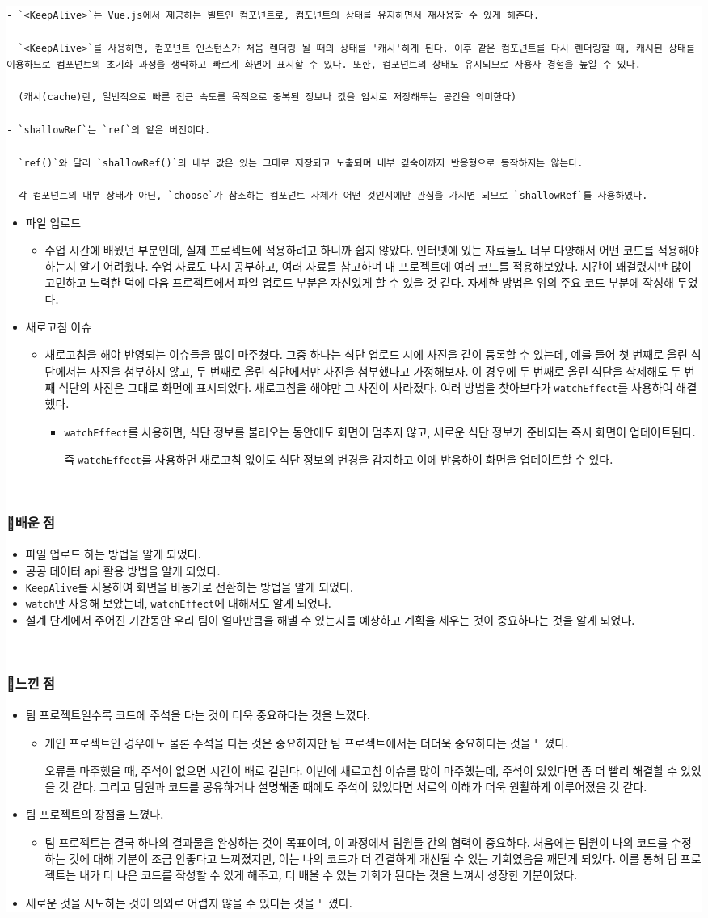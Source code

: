     - `<KeepAlive>`는 Vue.js에서 제공하는 빌트인 컴포넌트로, 컴포넌트의 상태를 유지하면서 재사용할 수 있게 해준다. 

      `<KeepAlive>`를 사용하면, 컴포넌트 인스턴스가 처음 렌더링 될 때의 상태를 '캐시'하게 된다. 이후 같은 컴포넌트를 다시 렌더링할 때, 캐시된 상태를 이용하므로 컴포넌트의 초기화 과정을 생략하고 빠르게 화면에 표시할 수 있다. 또한, 컴포넌트의 상태도 유지되므로 사용자 경험을 높일 수 있다.

      (캐시(cache)란, 일반적으로 빠른 접근 속도를 목적으로 중복된 정보나 값을 임시로 저장해두는 공간을 의미한다)

    - `shallowRef`는 `ref`의 얕은 버전이다.

      `ref()`와 달리 `shallowRef()`의 내부 값은 있는 그대로 저장되고 노출되며 내부 깊숙이까지 반응형으로 동작하지는 않는다.

      각 컴포넌트의 내부 상태가 아닌, `choose`가 참조하는 컴포넌트 자체가 어떤 것인지에만 관심을 가지면 되므로 `shallowRef`를 사용하였다.

      

- 파일 업로드

  - 수업 시간에 배웠던 부분인데, 실제 프로젝트에 적용하려고 하니까 쉽지 않았다. 인터넷에 있는 자료들도 너무 다양해서 어떤 코드를 적용해야 하는지 알기 어려웠다. 수업 자료도 다시 공부하고, 여러 자료를 참고하며 내 프로젝트에 여러 코드를 적용해보았다. 시간이 꽤걸렸지만 많이 고민하고 노력한 덕에 다음 프로젝트에서 파일 업로드 부분은 자신있게 할 수 있을 것 같다. 자세한 방법은 위의 주요 코드 부분에 작성해 두었다.

    

- 새로고침 이슈

  - 새로고침을 해야 반영되는 이슈들을 많이 마주쳤다. 그중 하나는 식단 업로드 시에 사진을 같이 등록할 수 있는데, 예를 들어 첫 번째로 올린 식단에서는 사진을 첨부하지 않고, 두 번째로 올린 식단에서만 사진을 첨부했다고 가정해보자. 이 경우에 두 번째로 올린 식단을 삭제해도 두 번째 식단의 사진은 그대로 화면에 표시되었다. 새로고침을 해야만 그 사진이 사라졌다. 여러 방법을 찾아보다가 `watchEffect`를 사용하여 해결했다.

    - `watchEffect`를 사용하면, 식단 정보를 불러오는 동안에도 화면이 멈추지 않고, 새로운 식단 정보가 준비되는 즉시 화면이 업데이트된다.

      즉 `watchEffect`를 사용하면 새로고침 없이도 식단 정보의 변경을 감지하고 이에 반응하여 화면을 업데이트할 수 있다.


<br>

### 🔹배운 점

- 파일 업로드 하는 방법을 알게 되었다.
- 공공 데이터 api 활용 방법을 알게 되었다.
- `KeepAlive`를 사용하여 화면을 비동기로 전환하는 방법을 알게 되었다.
- `watch`만 사용해 보았는데, `watchEffect`에 대해서도 알게 되었다. 
- 설계 단계에서 주어진 기간동안 우리 팀이 얼마만큼을 해낼 수 있는지를 예상하고 계획을 세우는 것이 중요하다는 것을 알게 되었다.

<br>

### 🔹느낀 점

- 팀 프로젝트일수록 코드에 주석을 다는 것이 더욱 중요하다는 것을 느꼈다.

  - 개인 프로젝트인 경우에도 물론 주석을 다는 것은 중요하지만 팀 프로젝트에서는 더더욱 중요하다는 것을 느꼈다.

    오류를 마주했을 때, 주석이 없으면 시간이 배로 걸린다. 이번에 새로고침 이슈를 많이 마주했는데, 주석이 있었다면 좀 더 빨리 해결할 수 있었을 것 같다. 그리고 팀원과 코드를 공유하거나 설명해줄 때에도 주석이 있었다면 서로의 이해가 더욱 원활하게 이루어졌을 것 같다.

- 팀 프로젝트의 장점을 느꼈다.

  - 팀 프로젝트는 결국 하나의 결과물을 완성하는 것이 목표이며, 이 과정에서 팀원들 간의 협력이 중요하다. 처음에는 팀원이 나의 코드를 수정하는 것에 대해 기분이 조금 안좋다고 느껴졌지만, 이는 나의 코드가 더 간결하게 개선될 수 있는 기회였음을 깨닫게 되었다. 이를 통해 팀 프로젝트는 내가 더 나은 코드를 작성할 수 있게 해주고, 더 배울 수 있는 기회가 된다는 것을 느껴서 성장한 기분이었다.

- 새로운 것을 시도하는 것이 의외로 어렵지 않을 수 있다는 것을 느꼈다.
